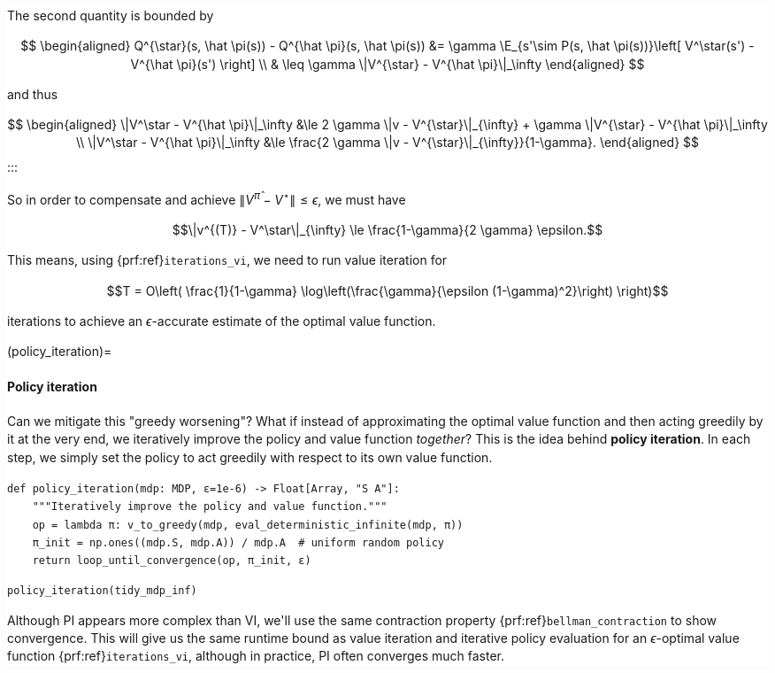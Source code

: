 
The second quantity is bounded by

$$
\begin{aligned}
        Q^{\star}(s, \hat \pi(s)) - Q^{\hat \pi}(s, \hat \pi(s))
        &=
        \gamma \E_{s'\sim P(s, \hat \pi(s))}\left[ V^\star(s') - V^{\hat \pi}(s') \right] \\
        & \leq 
        \gamma \|V^{\star} - V^{\hat \pi}\|_\infty
\end{aligned}
$$

and thus

$$
\begin{aligned}
        \|V^\star - V^{\hat \pi}\|_\infty &\le 2 \gamma \|v - V^{\star}\|_{\infty} + \gamma \|V^{\star} - V^{\hat \pi}\|_\infty \\
        \|V^\star - V^{\hat \pi}\|_\infty &\le \frac{2 \gamma \|v - V^{\star}\|_{\infty}}{1-\gamma}.
\end{aligned}
$$
:::

So in order to compensate and achieve $\|V^{\hat \pi} - V^{\star}\| \le \epsilon$, we must have

$$\|v^{(T)} - V^\star\|_{\infty} \le \frac{1-\gamma}{2 \gamma} \epsilon.$$

This means, using {prf:ref}`iterations_vi`, we need to run value iteration for

$$T = O\left( \frac{1}{1-\gamma} \log\left(\frac{\gamma}{\epsilon (1-\gamma)^2}\right) \right)$$

iterations to achieve an $\epsilon$-accurate estimate of the optimal value function.


(policy_iteration)=
#### Policy iteration

Can we mitigate this "greedy worsening"? What if instead of approximating the optimal value function and then acting greedily by it at the very end, we iteratively improve the policy and value function *together*? This is the idea behind **policy iteration**. In each step, we simply set the policy to act greedily with respect to its own value function.

```{code-cell} ipython3
def policy_iteration(mdp: MDP, ε=1e-6) -> Float[Array, "S A"]:
    """Iteratively improve the policy and value function."""
    op = lambda π: v_to_greedy(mdp, eval_deterministic_infinite(mdp, π))
    π_init = np.ones((mdp.S, mdp.A)) / mdp.A  # uniform random policy
    return loop_until_convergence(op, π_init, ε)
```

```{code-cell} ipython3
policy_iteration(tidy_mdp_inf)
```

Although PI appears more complex than VI, we'll use the same contraction property {prf:ref}`bellman_contraction` to show convergence. This will give us the same runtime bound as value iteration and iterative policy evaluation for an $\epsilon$-optimal value function {prf:ref}`iterations_vi`, although in practice, PI often converges much faster.
